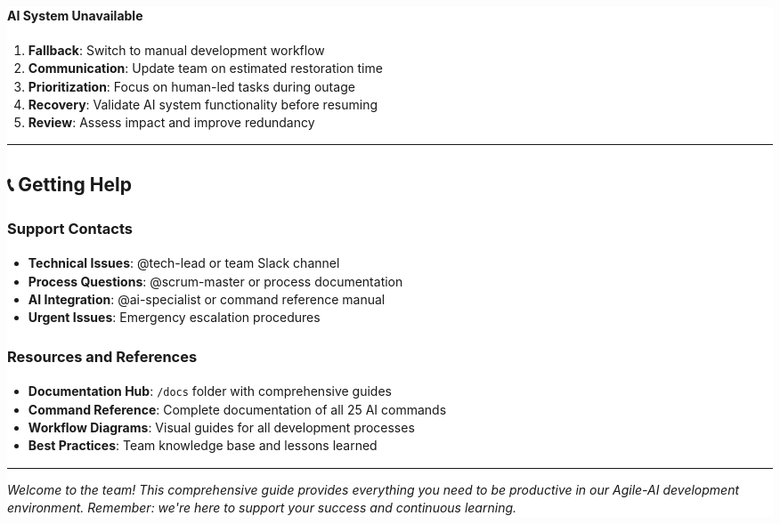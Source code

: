 #### **AI System Unavailable**
1. **Fallback**: Switch to manual development workflow
2. **Communication**: Update team on estimated restoration time
3. **Prioritization**: Focus on human-led tasks during outage
4. **Recovery**: Validate AI system functionality before resuming
5. **Review**: Assess impact and improve redundancy

---

## 📞 **Getting Help**

### **Support Contacts**
- **Technical Issues**: @tech-lead or team Slack channel
- **Process Questions**: @scrum-master or process documentation
- **AI Integration**: @ai-specialist or command reference manual
- **Urgent Issues**: Emergency escalation procedures

### **Resources and References**
- **Documentation Hub**: `/docs` folder with comprehensive guides
- **Command Reference**: Complete documentation of all 25 AI commands
- **Workflow Diagrams**: Visual guides for all development processes
- **Best Practices**: Team knowledge base and lessons learned

---

*Welcome to the team! This comprehensive guide provides everything you need to be productive in our Agile-AI development environment. Remember: we're here to support your success and continuous learning.*